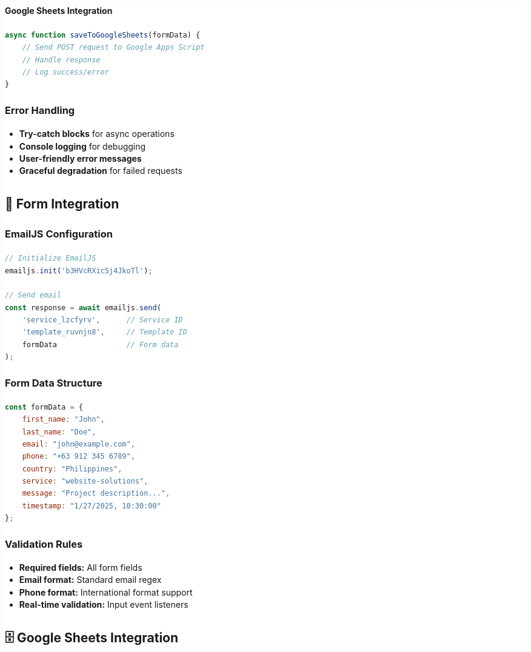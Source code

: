 #### **Google Sheets Integration**
```javascript
async function saveToGoogleSheets(formData) {
    // Send POST request to Google Apps Script
    // Handle response
    // Log success/error
}
```

### **Error Handling**
- **Try-catch blocks** for async operations
- **Console logging** for debugging
- **User-friendly error messages**
- **Graceful degradation** for failed requests

## 📧 **Form Integration**

### **EmailJS Configuration**
```javascript
// Initialize EmailJS
emailjs.init('b3HVcRXicSj4JkoTl');

// Send email
const response = await emailjs.send(
    'service_lzcfyrv',      // Service ID
    'template_ruvnjn8',     // Template ID
    formData                // Form data
);
```

### **Form Data Structure**
```javascript
const formData = {
    first_name: "John",
    last_name: "Doe",
    email: "john@example.com",
    phone: "+63 912 345 6789",
    country: "Philippines",
    service: "website-solutions",
    message: "Project description...",
    timestamp: "1/27/2025, 10:30:00"
};
```

### **Validation Rules**
- **Required fields:** All form fields
- **Email format:** Standard email regex
- **Phone format:** International format support
- **Real-time validation:** Input event listeners

## 🗄️ **Google Sheets Integration**
